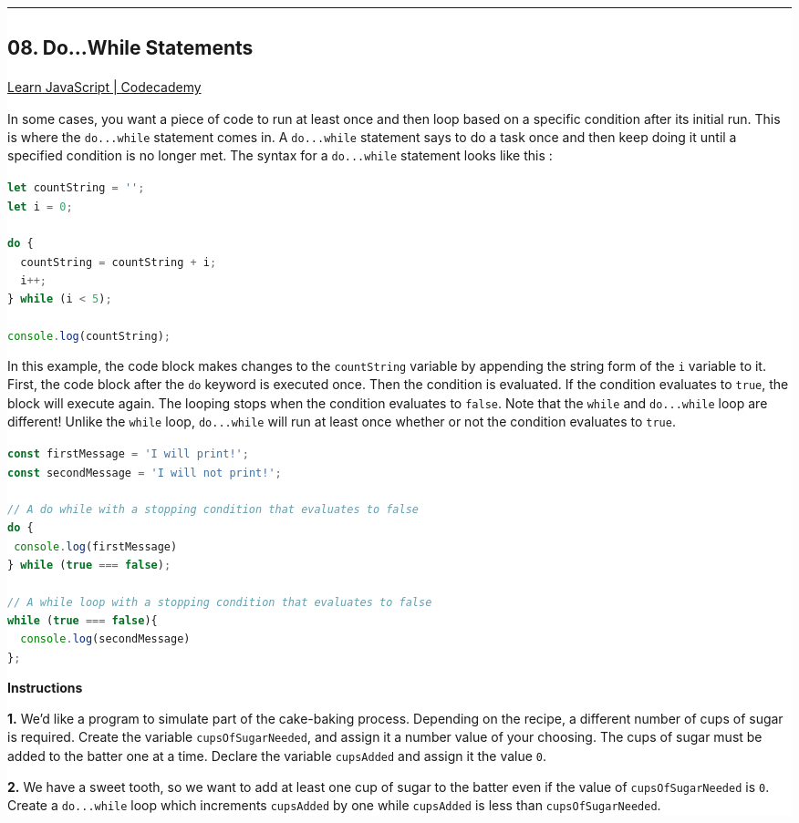 -----



## 08. Do...While Statements

[Learn JavaScript | Codecademy](https://www.codecademy.com/courses/introduction-to-javascript/lessons/loops/exercises/do-while-statement)

In some cases, you want a piece of code to run at least once and then loop based on a specific condition after its initial run. This is where the `do...while` statement comes in.
A `do...while` statement says to do a task once and then keep doing it until a specified condition is no longer met. The syntax for a `do...while` statement looks like this :

```js
let countString = '';
let i = 0;

do {
  countString = countString + i;
  i++;
} while (i < 5);

console.log(countString);
```

In this example, the code block makes changes to the `countString` variable by appending the string form of the `i` variable to it. First, the code block after the `do` keyword is executed once. Then the condition is evaluated. If the condition evaluates to `true`, the block will execute again. The looping stops when the condition evaluates to `false`.
Note that the `while` and `do...while` loop are different! Unlike the `while` loop, `do...while` will run at least once whether or not the condition evaluates to `true`.

```js
const firstMessage = 'I will print!';
const secondMessage = 'I will not print!'; 

// A do while with a stopping condition that evaluates to false
do {
 console.log(firstMessage)
} while (true === false);

// A while loop with a stopping condition that evaluates to false
while (true === false){
  console.log(secondMessage)
};
```

**Instructions**

**1.** We’d like a program to simulate part of the cake-baking process. Depending on the recipe, a different number of cups of sugar is required. Create the variable `cupsOfSugarNeeded`, and assign it a number value of your choosing. The cups of sugar must be added to the batter one at a time. Declare the variable `cupsAdded` and assign it the value `0`. 

**2.** We have a sweet tooth, so we want to add at least one cup of sugar to the batter even if the value of `cupsOfSugarNeeded` is `0`.  Create a `do...while` loop which increments `cupsAdded` by one while `cupsAdded` is less than `cupsOfSugarNeeded`. 
